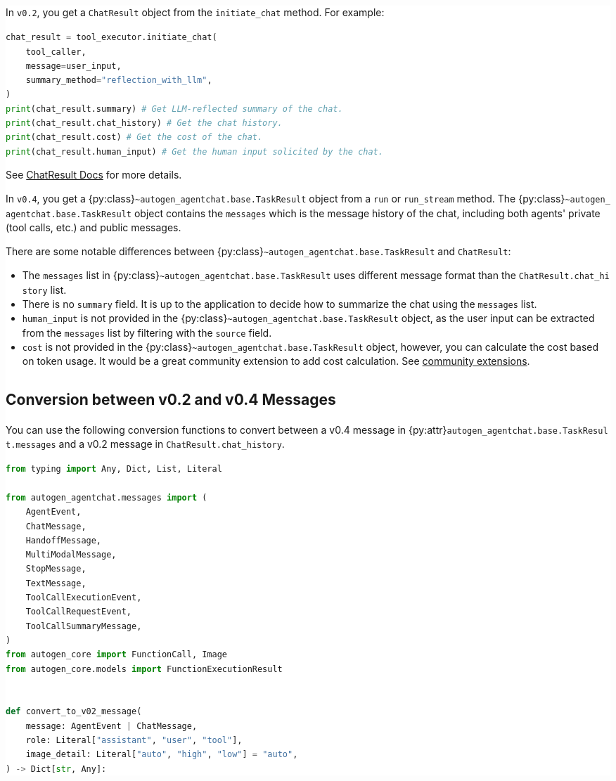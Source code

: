 In `v0.2`, you get a `ChatResult` object from the `initiate_chat` method.
For example:

```python
chat_result = tool_executor.initiate_chat(
    tool_caller,
    message=user_input,
    summary_method="reflection_with_llm",
)
print(chat_result.summary) # Get LLM-reflected summary of the chat.
print(chat_result.chat_history) # Get the chat history.
print(chat_result.cost) # Get the cost of the chat.
print(chat_result.human_input) # Get the human input solicited by the chat.
```

See [ChatResult Docs](https://microsoft.github.io/autogen/0.2/docs/reference/agentchat/chat#chatresult)
for more details.

In `v0.4`, you get a {py:class}`~autogen_agentchat.base.TaskResult` object from a `run` or `run_stream` method.
The {py:class}`~autogen_agentchat.base.TaskResult` object contains the `messages` which is the message history
of the chat, including both agents' private (tool calls, etc.) and public messages.

There are some notable differences between {py:class}`~autogen_agentchat.base.TaskResult` and `ChatResult`:

- The `messages` list in {py:class}`~autogen_agentchat.base.TaskResult` uses different message format than the `ChatResult.chat_history` list.
- There is no `summary` field. It is up to the application to decide how to summarize the chat using the `messages` list.
- `human_input` is not provided in the {py:class}`~autogen_agentchat.base.TaskResult` object, as the user input can be extracted from the `messages` list by filtering with the `source` field.
- `cost` is not provided in the {py:class}`~autogen_agentchat.base.TaskResult` object, however, you can calculate the cost based on token usage. It would be a great community extension to add cost calculation. See [community extensions](../extensions-user-guide/discover.md).

## Conversion between v0.2 and v0.4 Messages

You can use the following conversion functions to convert between a v0.4 message in
{py:attr}`autogen_agentchat.base.TaskResult.messages` and a v0.2 message in `ChatResult.chat_history`.

```python
from typing import Any, Dict, List, Literal

from autogen_agentchat.messages import (
    AgentEvent,
    ChatMessage,
    HandoffMessage,
    MultiModalMessage,
    StopMessage,
    TextMessage,
    ToolCallExecutionEvent,
    ToolCallRequestEvent,
    ToolCallSummaryMessage,
)
from autogen_core import FunctionCall, Image
from autogen_core.models import FunctionExecutionResult


def convert_to_v02_message(
    message: AgentEvent | ChatMessage,
    role: Literal["assistant", "user", "tool"],
    image_detail: Literal["auto", "high", "low"] = "auto",
) -> Dict[str, Any]:
```